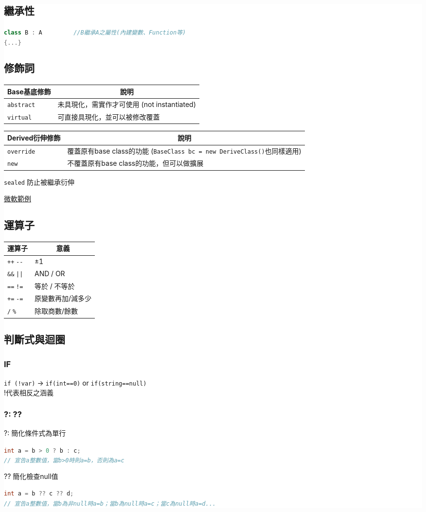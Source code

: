 
## 繼承性
```C#
class B : A         //B繼承A之屬性(內建變數、Function等)
{...}
```

## 修飾詞
| Base基底修飾 | 說明 |
| -- | -- |
| `abstract` | 未具現化，需實作才可使用 (not instantiated) |
| `virtual` | 可直接具現化，並可以被修改覆蓋 |

| Derived衍伸修飾 | 說明 |
| -- | -- |
| `override` | 覆蓋原有base class的功能 (`BaseClass bc = new DeriveClass()`也同樣適用) |
| `new` | 不覆蓋原有base class的功能，但可以做擴展 |

`sealed` 防止被繼承衍伸 <br>

[微軟範例](https://docs.microsoft.com/zh-tw/dotnet/csharp/programming-guide/classes-and-structs/knowing-when-to-use-override-and-new-keywords) <br>


## 運算子
| 運算子 | 意義 |
| --- | --- |
| `++` `--` | ±1 | 
| `&&` `\|\|` | AND / OR  |
| `==` `!=` | 等於 / 不等於  | 
| `+=` `-=` | 原變數再加/減多少 |
| `/` `%` | 除取商數/餘數 |

## 判斷式與迴圈
### **IF** 
`if (!var)` → `if(int==0)` or `if(string==null)`  <br>
!代表相反之涵義

### **?: ??**
?: 簡化條件式為單行
```C#
int a = b > 0 ? b : c;
// 宣告a整數值，當b>0時則a=b，否則為a=c
```
?? 簡化檢查null值
```C#
int a = b ?? c ?? d;
// 宣告a整數值，當b為非null時a=b；當b為null時a=c；當c為null時a=d...
```
